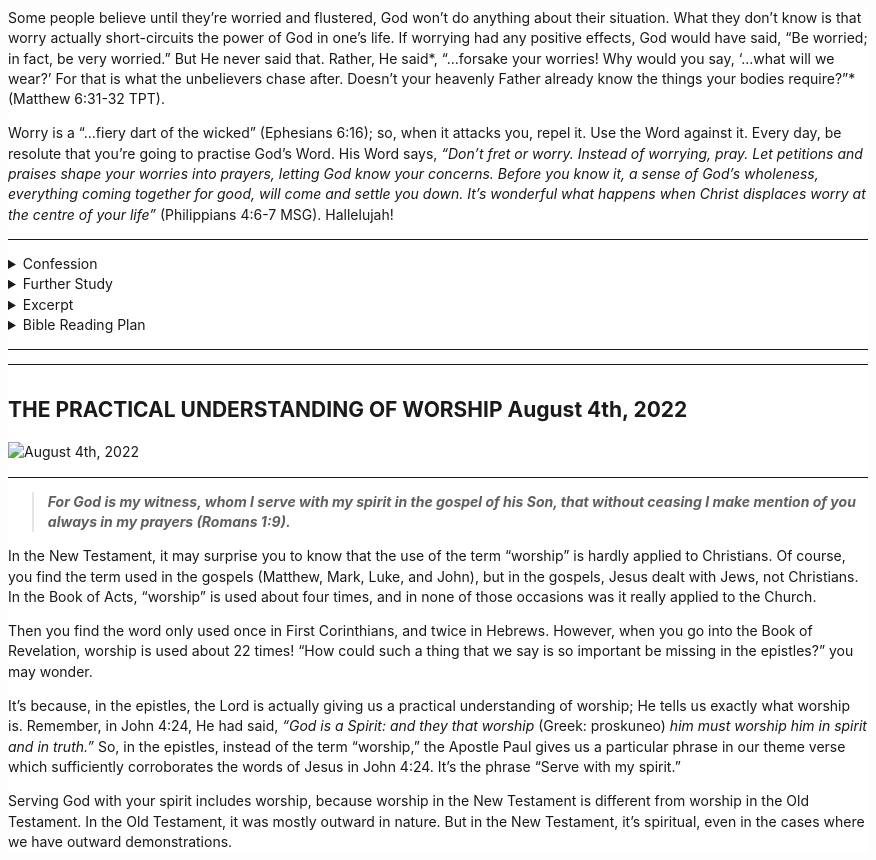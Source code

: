 Some people believe until they’re worried and flustered, God won’t do anything about their situation. What they don’t know is that worry actually short\-circuits the power of God in one’s life. If worrying had any positive effects, God would have said, “Be worried; in fact, be very worried.” But He never said that. Rather, He said*, “…forsake your worries! Why would you say, ‘...what will we wear?’ For that is what the unbelievers chase after. Doesn’t your heavenly Father already know the things your bodies require?”* (Matthew 6:31\-32 TPT).

Worry is a “...fiery dart of the wicked” (Ephesians 6:16\); so, when it attacks you, repel it. Use the Word against it. Every day, be resolute that you’re going to practise God’s Word. His Word says, *“Don’t fret or worry. Instead of worrying, pray. Let petitions and praises shape your worries into prayers, letting God know your concerns. Before you know it, a sense of God’s wholeness, everything coming together for good, will come and settle you down. It’s wonderful what happens when Christ displaces worry at the centre of your life”* (Philippians 4:6\-7 MSG). Hallelujah!



---  
<details><summary>Confession</summary></details>

<details><summary>Further Study</summary></details>

<details><summary>Excerpt</summary></details>

<details><summary>Bible Reading Plan</summary></details>

---
---

## THE PRACTICAL UNDERSTANDING OF WORSHIP August 4th, 2022
![August 4th, 2022](https://rhapsodyofrealities.b-cdn.net/app/dailyarticle/aug-22-day-4-the-practical-understanding-of-worship.jpg)

 ---

>***For God is my witness, whom I serve with my spirit in the gospel of his Son, that without ceasing I make mention of you always in my prayers (Romans 1:9\).***

In the New Testament, it may surprise you to know that the use of the term “worship” is hardly applied to Christians. Of course, you find the term used in the gospels (Matthew, Mark, Luke, and John), but in the gospels, Jesus dealt with Jews, not Christians. In the Book of Acts, “worship” is used about four times, and in none of those occasions was it really applied to the Church.

Then you find the word only used once in First Corinthians, and twice in Hebrews. However, when you go into the Book of Revelation, worship is used about 22 times! “How could such a thing that we say is so important be missing in the epistles?” you may wonder.

It’s because, in the epistles, the Lord is actually giving us a practical understanding of worship; He tells us exactly what worship is. Remember, in John 4:24, He had said, *“God is a Spirit: and they that worship* (Greek: proskuneo) *him must worship him in spirit and in truth.”* So, in the epistles, instead of the term “worship,” the Apostle Paul gives us a particular phrase in our theme verse which sufficiently corroborates the words of Jesus in John 4:24\. It’s the phrase “Serve with my spirit.”

Serving God with your spirit includes worship, because worship in the New Testament is different from worship in the Old Testament. In the Old Testament, it was mostly outward in nature. But in the New Testament, it’s spiritual, even in the cases where we have outward demonstrations.
